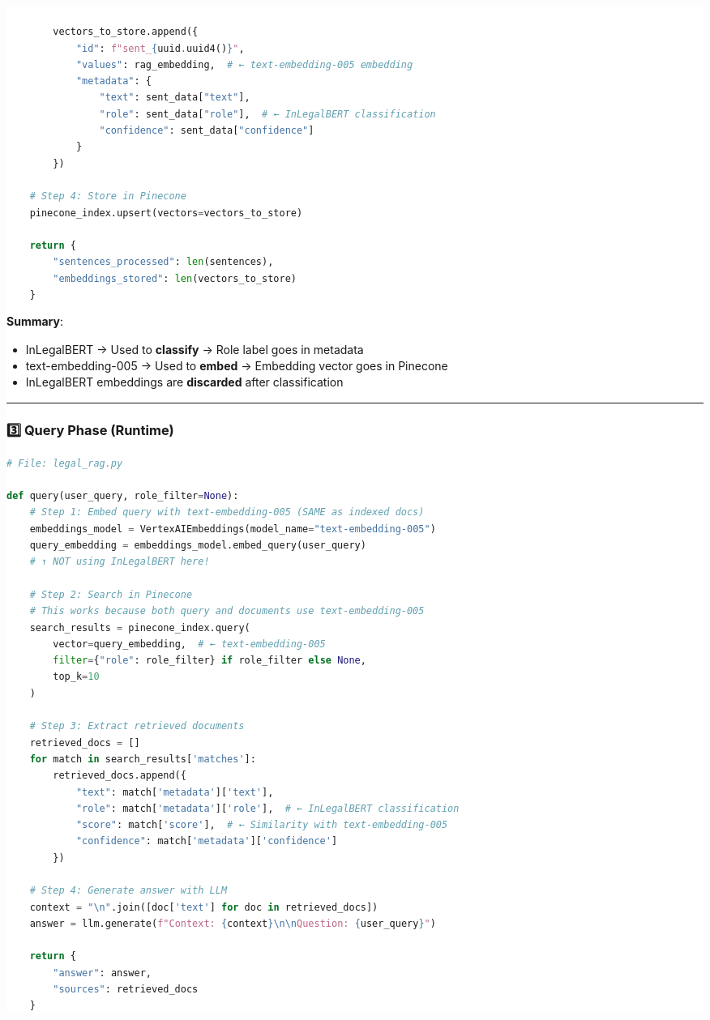 ```python
        
        vectors_to_store.append({
            "id": f"sent_{uuid.uuid4()}",
            "values": rag_embedding,  # ← text-embedding-005 embedding
            "metadata": {
                "text": sent_data["text"],
                "role": sent_data["role"],  # ← InLegalBERT classification
                "confidence": sent_data["confidence"]
            }
        })
    
    # Step 4: Store in Pinecone
    pinecone_index.upsert(vectors=vectors_to_store)
    
    return {
        "sentences_processed": len(sentences),
        "embeddings_stored": len(vectors_to_store)
    }
```

**Summary**:
- InLegalBERT → Used to **classify** → Role label goes in metadata
- text-embedding-005 → Used to **embed** → Embedding vector goes in Pinecone
- InLegalBERT embeddings are **discarded** after classification

---

### 3️⃣ Query Phase (Runtime)

```python
# File: legal_rag.py

def query(user_query, role_filter=None):
    # Step 1: Embed query with text-embedding-005 (SAME as indexed docs)
    embeddings_model = VertexAIEmbeddings(model_name="text-embedding-005")
    query_embedding = embeddings_model.embed_query(user_query)
    # ↑ NOT using InLegalBERT here!
    
    # Step 2: Search in Pinecone
    # This works because both query and documents use text-embedding-005
    search_results = pinecone_index.query(
        vector=query_embedding,  # ← text-embedding-005
        filter={"role": role_filter} if role_filter else None,
        top_k=10
    )
    
    # Step 3: Extract retrieved documents
    retrieved_docs = []
    for match in search_results['matches']:
        retrieved_docs.append({
            "text": match['metadata']['text'],
            "role": match['metadata']['role'],  # ← InLegalBERT classification
            "score": match['score'],  # ← Similarity with text-embedding-005
            "confidence": match['metadata']['confidence']
        })
    
    # Step 4: Generate answer with LLM
    context = "\n".join([doc['text'] for doc in retrieved_docs])
    answer = llm.generate(f"Context: {context}\n\nQuestion: {user_query}")
    
    return {
        "answer": answer,
        "sources": retrieved_docs
    }
```